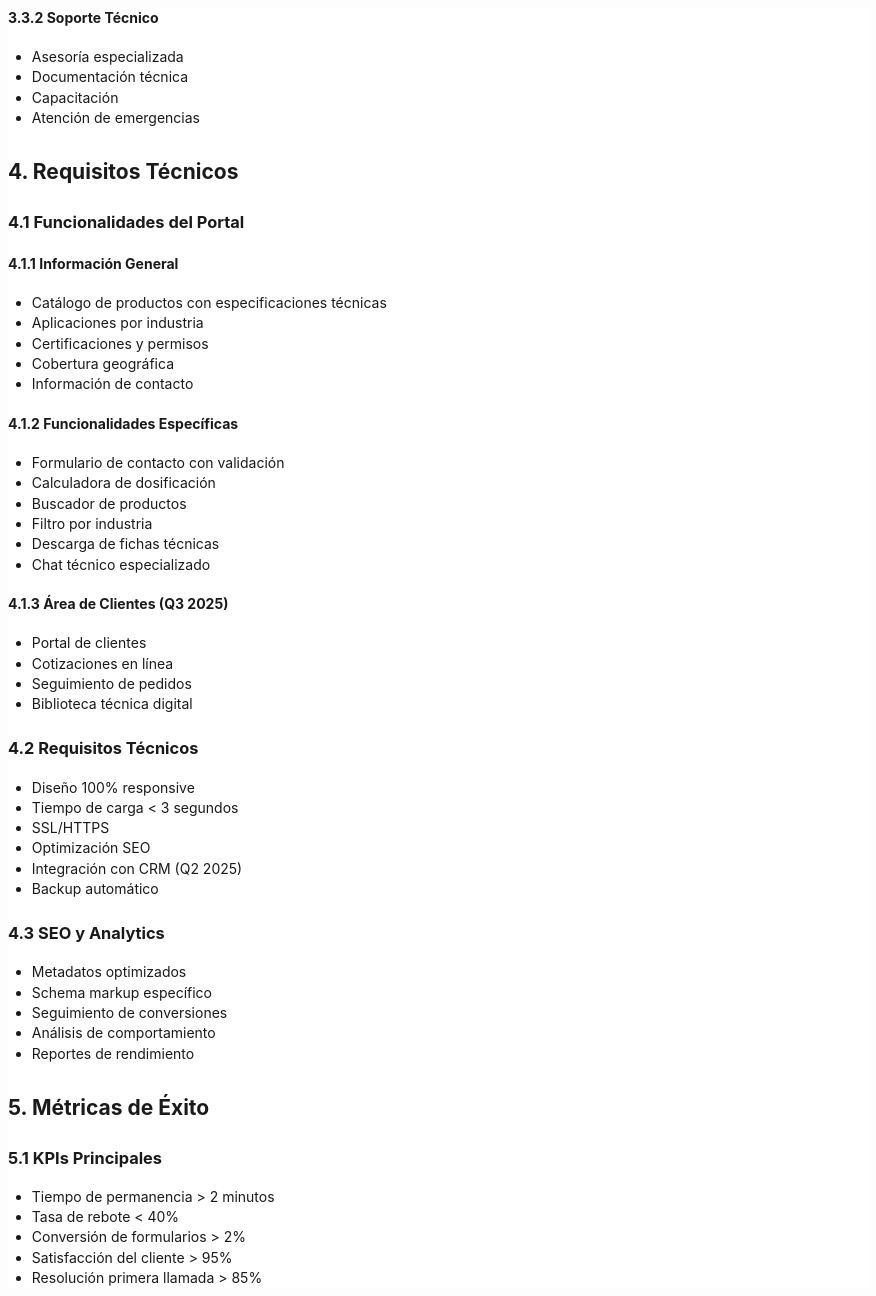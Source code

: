 #### 3.3.2 Soporte Técnico
- Asesoría especializada
- Documentación técnica
- Capacitación
- Atención de emergencias

## 4. Requisitos Técnicos

### 4.1 Funcionalidades del Portal

#### 4.1.1 Información General
- Catálogo de productos con especificaciones técnicas
- Aplicaciones por industria
- Certificaciones y permisos
- Cobertura geográfica
- Información de contacto

#### 4.1.2 Funcionalidades Específicas
- Formulario de contacto con validación
- Calculadora de dosificación
- Buscador de productos
- Filtro por industria
- Descarga de fichas técnicas
- Chat técnico especializado

#### 4.1.3 Área de Clientes (Q3 2025)
- Portal de clientes
- Cotizaciones en línea
- Seguimiento de pedidos
- Biblioteca técnica digital

### 4.2 Requisitos Técnicos
- Diseño 100% responsive
- Tiempo de carga < 3 segundos
- SSL/HTTPS
- Optimización SEO
- Integración con CRM (Q2 2025)
- Backup automático

### 4.3 SEO y Analytics
- Metadatos optimizados
- Schema markup específico
- Seguimiento de conversiones
- Análisis de comportamiento
- Reportes de rendimiento

## 5. Métricas de Éxito

### 5.1 KPIs Principales
- Tiempo de permanencia > 2 minutos
- Tasa de rebote < 40%
- Conversión de formularios > 2%
- Satisfacción del cliente > 95%
- Resolución primera llamada > 85%
